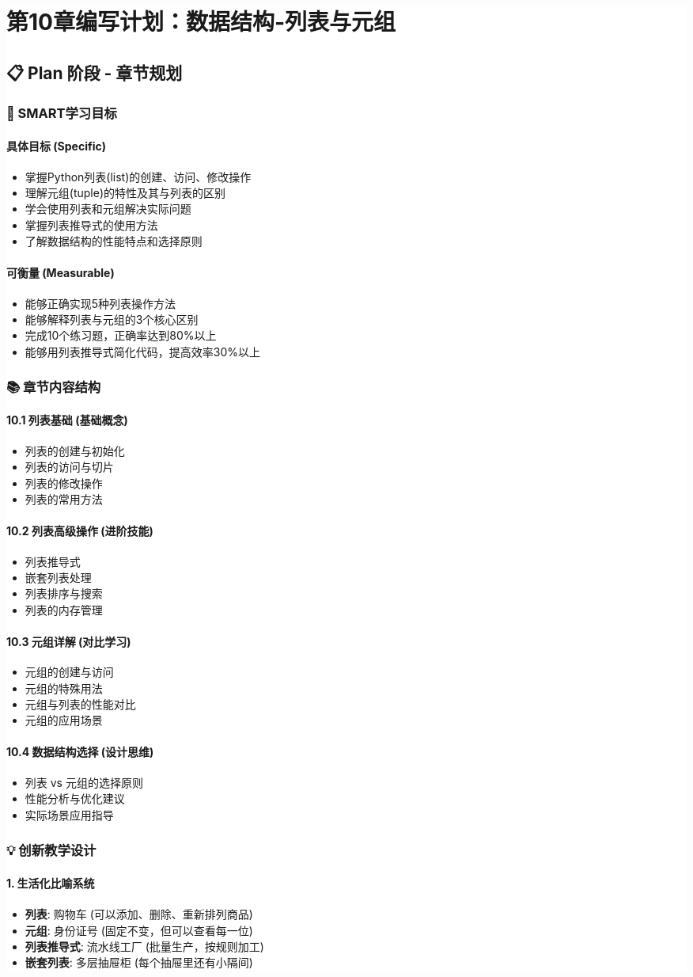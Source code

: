 # 第10章编写计划：数据结构-列表与元组

## 📋 Plan 阶段 - 章节规划

### 🎯 SMART学习目标

#### 具体目标 (Specific)
- 掌握Python列表(list)的创建、访问、修改操作
- 理解元组(tuple)的特性及其与列表的区别
- 学会使用列表和元组解决实际问题
- 掌握列表推导式的使用方法
- 了解数据结构的性能特点和选择原则

#### 可衡量 (Measurable)
- 能够正确实现5种列表操作方法
- 能够解释列表与元组的3个核心区别
- 完成10个练习题，正确率达到80%以上
- 能够用列表推导式简化代码，提高效率30%以上

### 📚 章节内容结构

#### 10.1 列表基础 (基础概念)
- 列表的创建与初始化
- 列表的访问与切片
- 列表的修改操作
- 列表的常用方法

#### 10.2 列表高级操作 (进阶技能)
- 列表推导式
- 嵌套列表处理
- 列表排序与搜索
- 列表的内存管理

#### 10.3 元组详解 (对比学习)
- 元组的创建与访问
- 元组的特殊用法
- 元组与列表的性能对比
- 元组的应用场景

#### 10.4 数据结构选择 (设计思维)
- 列表 vs 元组的选择原则
- 性能分析与优化建议
- 实际场景应用指导

### 💡 创新教学设计

#### 1. 生活化比喻系统
- **列表**: 购物车 (可以添加、删除、重新排列商品)
- **元组**: 身份证号 (固定不变，但可以查看每一位)
- **列表推导式**: 流水线工厂 (批量生产，按规则加工)
- **嵌套列表**: 多层抽屉柜 (每个抽屉里还有小隔间)
